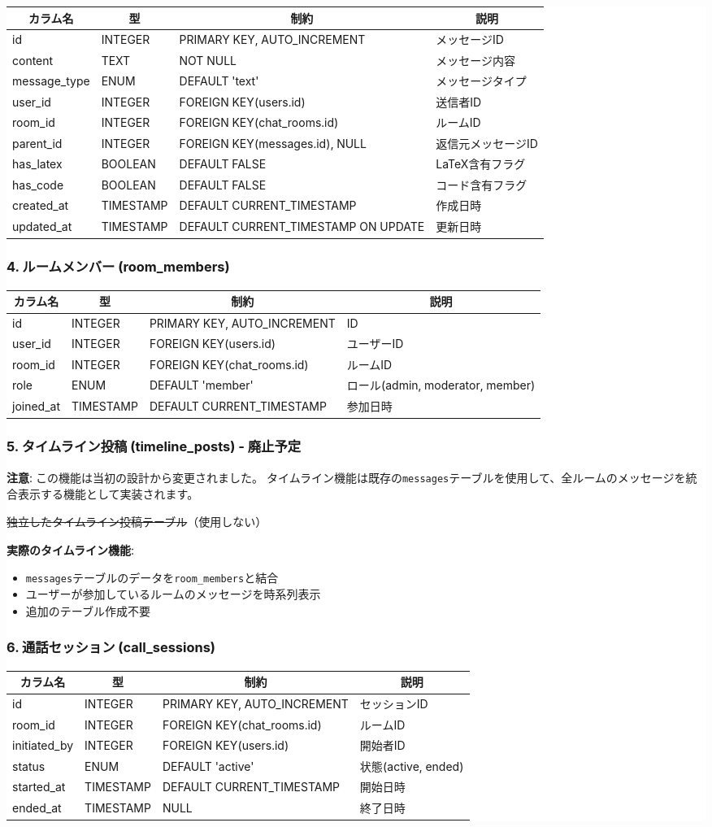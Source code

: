 | カラム名 | 型 | 制約 | 説明 |
|---------|-----|------|------|
| id | INTEGER | PRIMARY KEY, AUTO_INCREMENT | メッセージID |
| content | TEXT | NOT NULL | メッセージ内容 |
| message_type | ENUM | DEFAULT 'text' | メッセージタイプ |
| user_id | INTEGER | FOREIGN KEY(users.id) | 送信者ID |
| room_id | INTEGER | FOREIGN KEY(chat_rooms.id) | ルームID |
| parent_id | INTEGER | FOREIGN KEY(messages.id), NULL | 返信元メッセージID |
| has_latex | BOOLEAN | DEFAULT FALSE | LaTeX含有フラグ |
| has_code | BOOLEAN | DEFAULT FALSE | コード含有フラグ |
| created_at | TIMESTAMP | DEFAULT CURRENT_TIMESTAMP | 作成日時 |
| updated_at | TIMESTAMP | DEFAULT CURRENT_TIMESTAMP ON UPDATE | 更新日時 |

### 4. ルームメンバー (room_members)

| カラム名 | 型 | 制約 | 説明 |
|---------|-----|------|------|
| id | INTEGER | PRIMARY KEY, AUTO_INCREMENT | ID |
| user_id | INTEGER | FOREIGN KEY(users.id) | ユーザーID |
| room_id | INTEGER | FOREIGN KEY(chat_rooms.id) | ルームID |
| role | ENUM | DEFAULT 'member' | ロール(admin, moderator, member) |
| joined_at | TIMESTAMP | DEFAULT CURRENT_TIMESTAMP | 参加日時 |

### 5. タイムライン投稿 (timeline_posts) - 廃止予定

**注意**: この機能は当初の設計から変更されました。
タイムライン機能は既存の`messages`テーブルを使用して、全ルームのメッセージを統合表示する機能として実装されます。

~~独立したタイムライン投稿テーブル~~（使用しない）

**実際のタイムライン機能**:
- `messages`テーブルのデータを`room_members`と結合
- ユーザーが参加しているルームのメッセージを時系列表示
- 追加のテーブル作成不要

### 6. 通話セッション (call_sessions)

| カラム名 | 型 | 制約 | 説明 |
|---------|-----|------|------|
| id | INTEGER | PRIMARY KEY, AUTO_INCREMENT | セッションID |
| room_id | INTEGER | FOREIGN KEY(chat_rooms.id) | ルームID |
| initiated_by | INTEGER | FOREIGN KEY(users.id) | 開始者ID |
| status | ENUM | DEFAULT 'active' | 状態(active, ended) |
| started_at | TIMESTAMP | DEFAULT CURRENT_TIMESTAMP | 開始日時 |
| ended_at | TIMESTAMP | NULL | 終了日時 |
